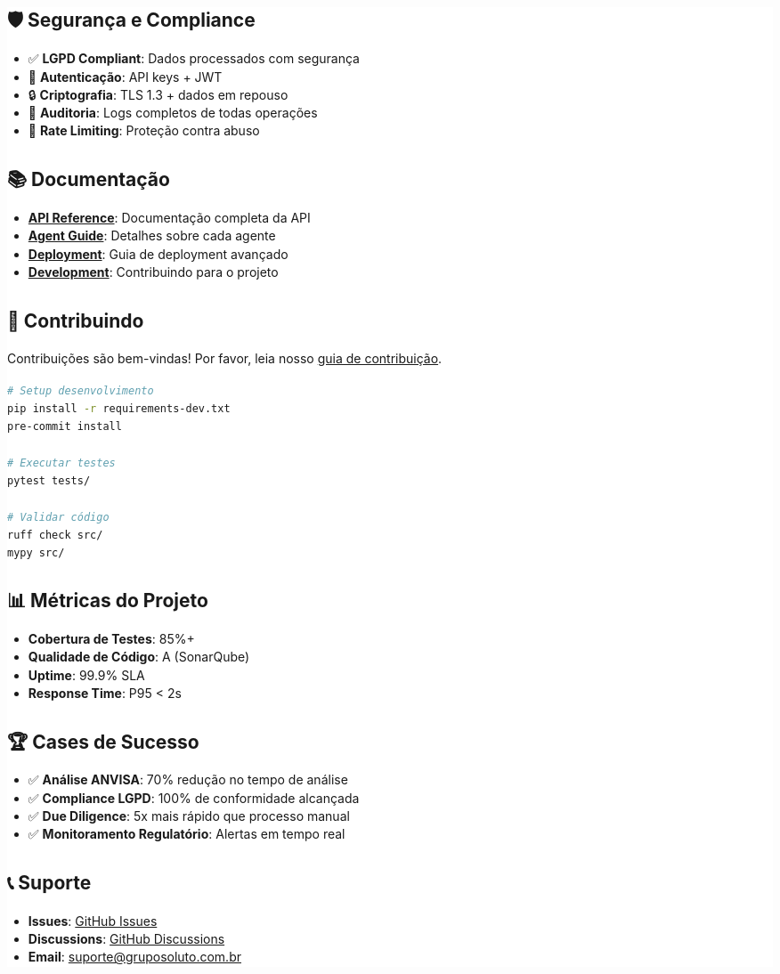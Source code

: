 ## 🛡️ Segurança e Compliance

- ✅ **LGPD Compliant**: Dados processados com segurança
- 🔐 **Autenticação**: API keys + JWT
- 🔒 **Criptografia**: TLS 1.3 + dados em repouso
- 📝 **Auditoria**: Logs completos de todas operações
- 🚫 **Rate Limiting**: Proteção contra abuso

## 📚 Documentação

- **[API Reference](./docs/api.md)**: Documentação completa da API
- **[Agent Guide](./docs/agents.md)**: Detalhes sobre cada agente
- **[Deployment](./docs/deployment.md)**: Guia de deployment avançado
- **[Development](./docs/development.md)**: Contribuindo para o projeto

## 🤝 Contribuindo

Contribuições são bem-vindas! Por favor, leia nosso [guia de contribuição](CONTRIBUTING.md).

```bash
# Setup desenvolvimento
pip install -r requirements-dev.txt
pre-commit install

# Executar testes
pytest tests/

# Validar código
ruff check src/
mypy src/
```

## 📊 Métricas do Projeto

- **Cobertura de Testes**: 85%+
- **Qualidade de Código**: A (SonarQube)
- **Uptime**: 99.9% SLA
- **Response Time**: P95 < 2s

## 🏆 Cases de Sucesso

- ✅ **Análise ANVISA**: 70% redução no tempo de análise
- ✅ **Compliance LGPD**: 100% de conformidade alcançada
- ✅ **Due Diligence**: 5x mais rápido que processo manual
- ✅ **Monitoramento Regulatório**: Alertas em tempo real

## 📞 Suporte

- **Issues**: [GitHub Issues](https://github.com/YOUR_USERNAME/soluto-regulatory-agents/issues)
- **Discussions**: [GitHub Discussions](https://github.com/YOUR_USERNAME/soluto-regulatory-agents/discussions)
- **Email**: suporte@gruposoluto.com.br
